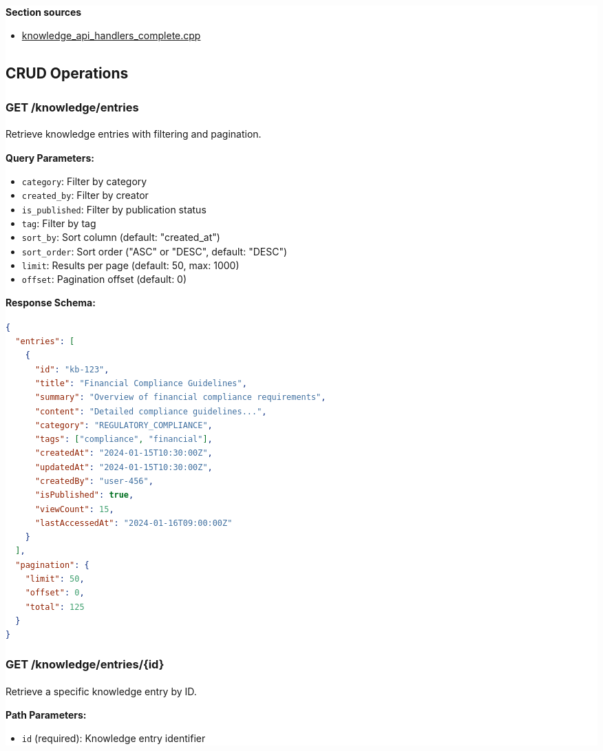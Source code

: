 **Section sources**
- [knowledge_api_handlers_complete.cpp](file://shared/knowledge_base/knowledge_api_handlers_complete.cpp#L30-L150)

## CRUD Operations

### GET /knowledge/entries

Retrieve knowledge entries with filtering and pagination.

**Query Parameters:**
- `category`: Filter by category
- `created_by`: Filter by creator
- `is_published`: Filter by publication status
- `tag`: Filter by tag
- `sort_by`: Sort column (default: "created_at")
- `sort_order`: Sort order ("ASC" or "DESC", default: "DESC")
- `limit`: Results per page (default: 50, max: 1000)
- `offset`: Pagination offset (default: 0)

**Response Schema:**
```json
{
  "entries": [
    {
      "id": "kb-123",
      "title": "Financial Compliance Guidelines",
      "summary": "Overview of financial compliance requirements",
      "content": "Detailed compliance guidelines...",
      "category": "REGULATORY_COMPLIANCE",
      "tags": ["compliance", "financial"],
      "createdAt": "2024-01-15T10:30:00Z",
      "updatedAt": "2024-01-15T10:30:00Z",
      "createdBy": "user-456",
      "isPublished": true,
      "viewCount": 15,
      "lastAccessedAt": "2024-01-16T09:00:00Z"
    }
  ],
  "pagination": {
    "limit": 50,
    "offset": 0,
    "total": 125
  }
}
```

### GET /knowledge/entries/{id}

Retrieve a specific knowledge entry by ID.

**Path Parameters:**
- `id` (required): Knowledge entry identifier
